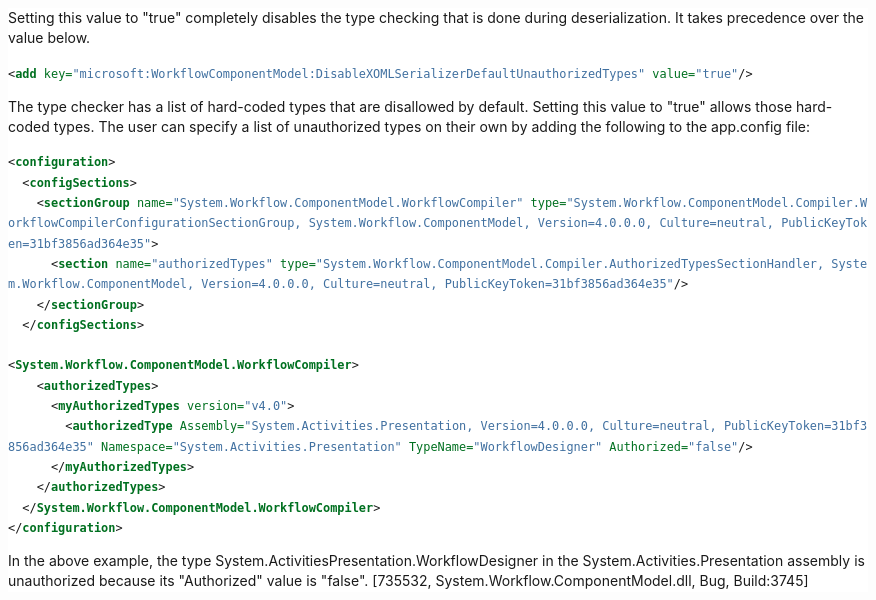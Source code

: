   ```<?xml version=""1.0"" encoding=""utf-8""?>
```
Setting this value to "true" completely disables the type checking that is done during deserialization. It takes precedence over the value below.
```xml
<add key="microsoft:WorkflowComponentModel:DisableXOMLSerializerDefaultUnauthorizedTypes" value="true"/>
```
The type checker has a list of hard-coded types that are disallowed by default. Setting this value to "true" allows those hard-coded types. The user can specify a list of unauthorized types on their own by adding the following to the app.config file:
```xml
<configuration>
  <configSections>​
    <sectionGroup name="System.Workflow.ComponentModel.WorkflowCompiler" type="System.Workflow.ComponentModel.Compiler.WorkflowCompilerConfigurationSectionGroup, System.Workflow.ComponentModel, Version=4.0.0.0, Culture=neutral, PublicKeyToken=31bf3856ad364e35">​
      <section name="authorizedTypes" type="System.Workflow.ComponentModel.Compiler.AuthorizedTypesSectionHandler, System.Workflow.ComponentModel, Version=4.0.0.0, Culture=neutral, PublicKeyToken=31bf3856ad364e35"/>​
    </sectionGroup>​
  </configSections>​

<System.Workflow.ComponentModel.WorkflowCompiler>
    <authorizedTypes>​
      <myAuthorizedTypes version="v4.0">​
        <authorizedType Assembly="System.Activities.Presentation, Version=4.0.0.0, Culture=neutral, PublicKeyToken=31bf3856ad364e35" Namespace="System.Activities.Presentation" TypeName="WorkflowDesigner" Authorized="false"/>
      </myAuthorizedTypes>
    </authorizedTypes>​
  </System.Workflow.ComponentModel.WorkflowCompiler>​
</configuration>
```
In the above example, the type System.ActivitiesPresentation.WorkflowDesigner in the System.Activities.Presentation assembly is unauthorized because its "Authorized" value is "false". [735532, System.Workflow.ComponentModel.dll, Bug, Build:3745]